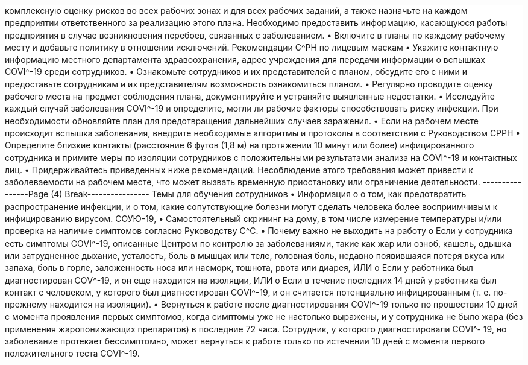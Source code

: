 комплексную оценку рисков во всех рабочих зонах и для всех 
рабочих заданий, а также назначьте на каждом предприятии 
ответственного за реализацию этого плана. Необходимо 
предоставить информацию, касающуюся работы предприятия в 
случае возникновения перебоев, связанных с заболеванием.
• Включите в планы по каждому рабочему месту 
и добавьте политику в отношении исключений.
 Рекомендации С^РН
по лицевым маскам 
• Укажите контактную информацию местного департамента 
здравоохранения, адрес учреждения для передачи информации о 
вспышках СОVI^-19 среди сотрудников.
• Ознакомьте сотрудников и их представителей с планом, обсудите 
его с ними и предоставьте сотрудникам и их представителям 
возможность ознакомиться планом.
• Регулярно проводите оценку рабочего места на предмет 
соблюдения плана, документируйте и устраняйте выявленные 
недостатки.
• Исследуйте каждый случай заболевания СОVI^-19 и определите, 
могли ли рабочие факторы способствовать риску инфекции. При 
необходимости обновляйте план для предотвращения дальнейших 
случаев заражения.
• Если на рабочем месте происходит вспышка заболевания, внедрите 
необходимые алгоритмы и протоколы в соответствии с  Руководством
СРРН
• Определите близкие контакты (расстояние 6 футов (1,8 м) на 
протяжении 10 минут или более) инфицированного сотрудника и 
примите меры по изоляции сотрудников с положительными 
результатами анализа на СОVI^-19 и контактных лиц.
• Придерживайтесь приведенных ниже рекомендаций. Несоблюдение 
этого требования может привести к заболеваемости на рабочем 
месте, что может вызвать временную приостановку или ограничение 
деятельности.
----------------Page (4) Break----------------
Темы для обучения сотрудников
• Информация о о том, как предотвратить 
распространение инфекции, и о том, какие сопутствующие 
болезни могут сделать человека более восприимчивым к 
инфицированию вирусом.
 СОУЮ-19,
• Самостоятельный скрининг на дому, в том числе измерение 
температуры и/или проверка на наличие симптомов согласно 
Руководству С^С.
• Почему важно не выходить на работу
о Если у сотрудника есть симптомы СОVI^-19, описанные Центром 
по контролю за заболеваниями, такие как жар или озноб, 
кашель, одышка или затрудненное дыхание, усталость, боль в 
мышцах или теле, головная боль, недавно появившаяся потеря 
вкуса или запаха, боль в горле, заложенность носа или насморк, 
тошнота, рвота или диарея, ИЛИ
о Если у работника был диагностирован СОV^-19, и он еще 
находится на изоляции, ИЛИ
о Если в течение последних 14 дней у работника был контакт с 
человеком, у которого был диагностирован СОVI^-19, и он 
считается потенциально инфицированным (т. е. по-прежнему 
находится на изоляции).
• Вернуться к работе после диагностирования СОVI^-19 только по 
прошествии 10 дней с момента проявления первых симптомов, 
когда симптомы уже не настолько выражены, и у сотрудника не 
было жара (без применения жаропонижающих препаратов) в 
последние 72 часа. Сотрудник, у которого диагностировали СОVI^- 
19, но заболевание протекает бессимптомно, может вернуться к 
работе только по истечении 10 дней с момента первого 
положительного теста СОVI^-19.